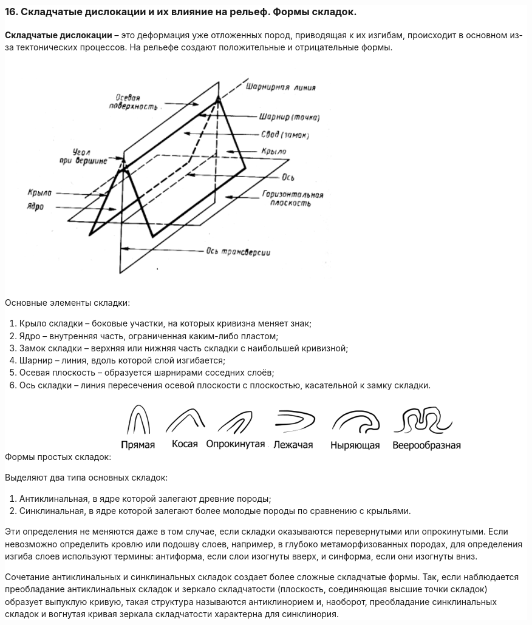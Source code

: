 ### 16. Складчатые дислокации и их влияние на рельеф. Формы складок.

**Складчатые дислокации** – это деформация уже отложенных пород, приводящая к их изгибам, происходит в основном из-за тектонических процессов. На рельефе создают положительные и отрицательные формы.

![](../media/geomorphology/gm-16-skladka-50.png)

Основные элементы складки:
1. Крыло складки – боковые участки, на которых кривизна меняет знак;
2. Ядро – внутренняя часть, ограниченная каким-либо пластом;
3. Замок складки – верхняя или нижняя часть складки с наибольшей кривизной;
4. Шарнир – линия, вдоль которой слой изгибается;
5. Осевая плоскость – образуется шарнирами соседних слоёв;
6. Ось складки – линия пересечения осевой плоскости с плоскостью, касательной к замку складки.

Формы простых складок:
![](../media/geomorphology/gm-16-skladki-80.png)

Выделяют два типа основных складок:
1. Антиклинальная, в ядре которой залегают древние породы;
2. Синклинальная, в ядре которой залегают более молодые породы по сравнению с крыльями.

Эти определения не меняются даже в том случае, если складки оказываются перевернутыми или опрокинутыми. Если невозможно определить кровлю или подошву слоев, например, в глубоко метаморфизованных породах, для определения изгиба слоев используют термины: антиформа, если слои изогнуты вверх, и синформа, если они изогнуты вниз.

Сочетание антиклинальных и синклинальных складок создает более сложные складчатые формы. Так, если наблюдается преобладание антиклинальных складок и зеркало складчатости (плоскость, соединяющая высшие точки складок) образует выпуклую кривую, такая структура называются антиклинорием и, наоборот, преобладание синклинальных складок и вогнутая кривая зеркала складчатости характерна для синклинория.
